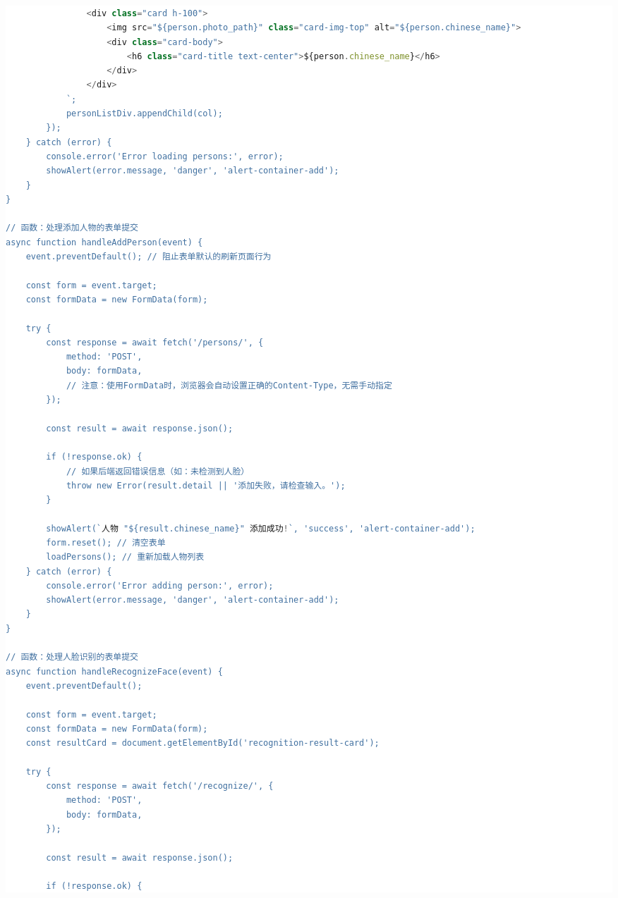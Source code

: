 ```javascript
                <div class="card h-100">
                    <img src="${person.photo_path}" class="card-img-top" alt="${person.chinese_name}">
                    <div class="card-body">
                        <h6 class="card-title text-center">${person.chinese_name}</h6>
                    </div>
                </div>
            `;
            personListDiv.appendChild(col);
        });
    } catch (error) {
        console.error('Error loading persons:', error);
        showAlert(error.message, 'danger', 'alert-container-add');
    }
}

// 函数：处理添加人物的表单提交
async function handleAddPerson(event) {
    event.preventDefault(); // 阻止表单默认的刷新页面行为
    
    const form = event.target;
    const formData = new FormData(form);

    try {
        const response = await fetch('/persons/', {
            method: 'POST',
            body: formData,
            // 注意：使用FormData时，浏览器会自动设置正确的Content-Type，无需手动指定
        });

        const result = await response.json();

        if (!response.ok) {
            // 如果后端返回错误信息（如：未检测到人脸）
            throw new Error(result.detail || '添加失败，请检查输入。');
        }
        
        showAlert(`人物 "${result.chinese_name}" 添加成功!`, 'success', 'alert-container-add');
        form.reset(); // 清空表单
        loadPersons(); // 重新加载人物列表
    } catch (error) {
        console.error('Error adding person:', error);
        showAlert(error.message, 'danger', 'alert-container-add');
    }
}

// 函数：处理人脸识别的表单提交
async function handleRecognizeFace(event) {
    event.preventDefault();

    const form = event.target;
    const formData = new FormData(form);
    const resultCard = document.getElementById('recognition-result-card');
    
    try {
        const response = await fetch('/recognize/', {
            method: 'POST',
            body: formData,
        });

        const result = await response.json();

        if (!response.ok) {
```